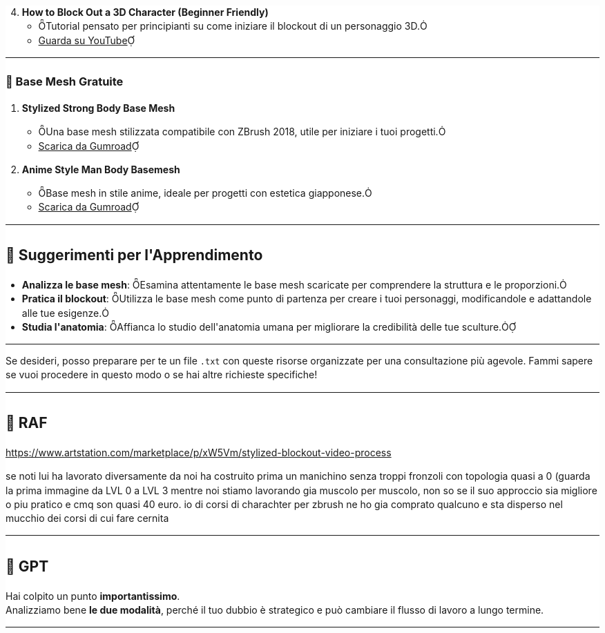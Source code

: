 4. **How to Block Out a 3D Character (Beginner Friendly)**
   - Tutorial pensato per principianti su come iniziare il blockout di un personaggio 3D.
   - [Guarda su YouTube](https://www.youtube.com/watch?v=nyW0dxgakG8)

---

### 🧰 Base Mesh Gratuite

1. **Stylized Strong Body Base Mesh**
   - Una base mesh stilizzata compatibile con ZBrush 2018, utile per iniziare i tuoi progetti.
   - [Scarica da Gumroad](https://gumroad.com/l/strongbodybasemesh)

2. **Anime Style Man Body Basemesh**
   - Base mesh in stile anime, ideale per progetti con estetica giapponese.
   - [Scarica da Gumroad](https://gumroad.com/l/animestyleman)

---

## 🧠 Suggerimenti per l'Apprendimento

- **Analizza le base mesh**: Esamina attentamente le base mesh scaricate per comprendere la struttura e le proporzioni.
- **Pratica il blockout**: Utilizza le base mesh come punto di partenza per creare i tuoi personaggi, modificandole e adattandole alle tue esigenze.
- **Studia l'anatomia**: Affianca lo studio dell'anatomia umana per migliorare la credibilità delle tue sculture.

---

Se desideri, posso preparare per te un file `.txt` con queste risorse organizzate per una consultazione più agevole. Fammi sapere se vuoi procedere in questo modo o se hai altre richieste specifiche!

---

## 👤 **RAF**

https://www.artstation.com/marketplace/p/xW5Vm/stylized-blockout-video-process

se noti lui ha lavorato diversamente da noi ha costruito prima un manichino senza troppi fronzoli con topologia quasi  a 0 (guarda la prima immagine da LVL 0 a LVL 3 mentre noi stiamo lavorando gia muscolo per muscolo, non so se il suo approccio sia migliore o piu pratico e cmq son quasi 40 euro. io di corsi di charachter per zbrush ne ho gia comprato qualcuno e sta disperso nel mucchio dei corsi di cui fare cernita

---

## 🤖 **GPT**

Hai colpito un punto **importantissimo**.  
Analizziamo bene **le due modalità**, perché il tuo dubbio è strategico e può cambiare il flusso di lavoro a lungo termine.

---
